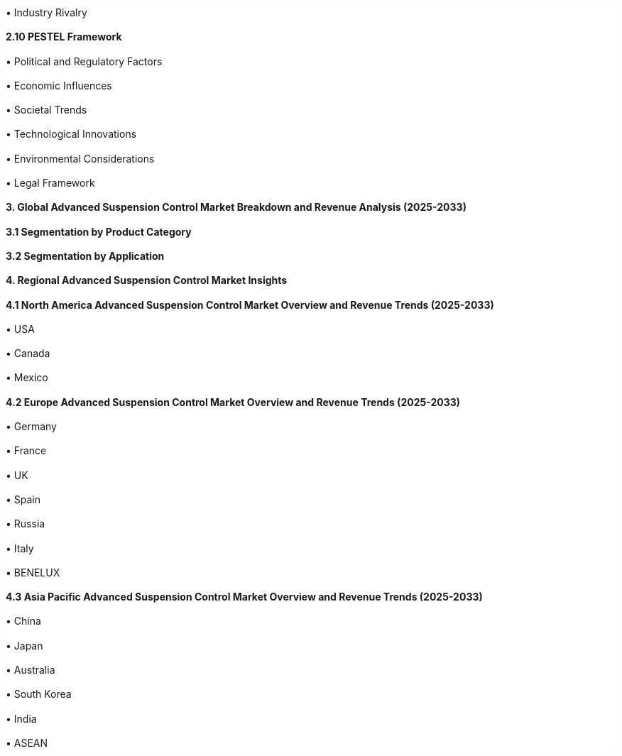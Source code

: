 • Industry Rivalry

<strong>2.10 PESTEL Framework</strong>

• Political and Regulatory Factors

• Economic Influences

• Societal Trends

• Technological Innovations

• Environmental Considerations

• Legal Framework

<strong>3. Global Advanced Suspension Control Market Breakdown and Revenue Analysis (2025-2033)</strong>

<strong>3.1 Segmentation by Product Category</strong>

<strong>3.2 Segmentation by Application</strong>

<strong>4. Regional Advanced Suspension Control Market Insights</strong>

<strong>4.1 North America Advanced Suspension Control Market Overview and Revenue Trends (2025-2033)</strong>

• USA

• Canada

• Mexico

<strong>4.2 Europe Advanced Suspension Control Market Overview and Revenue Trends (2025-2033)</strong>

• Germany

• France

• UK

• Spain

• Russia

• Italy

• BENELUX

<strong>4.3 Asia Pacific Advanced Suspension Control Market Overview and Revenue Trends (2025-2033)</strong>

• China

• Japan

• Australia

• South Korea

• India

• ASEAN
